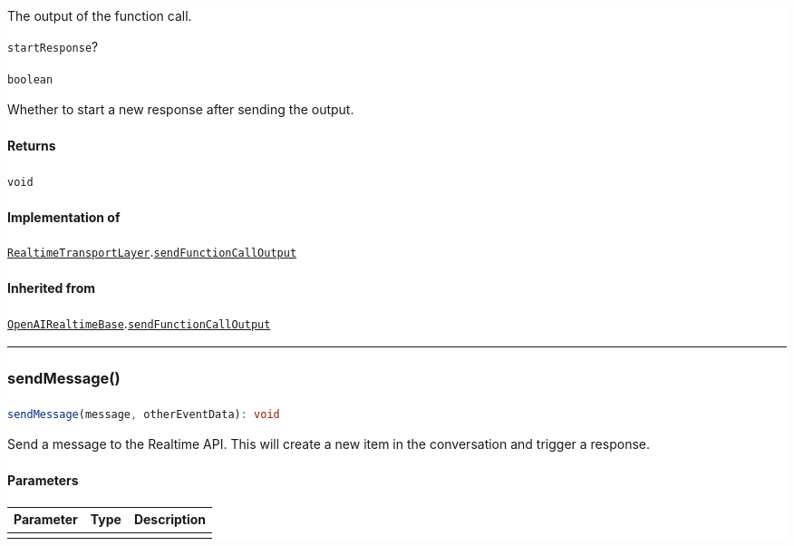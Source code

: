 </td>
<td>

The output of the function call.

</td>
</tr>
<tr>
<td>

`startResponse`?

</td>
<td>

`boolean`

</td>
<td>

Whether to start a new response after sending the output.

</td>
</tr>
</tbody>
</table>

#### Returns

`void`

#### Implementation of

[`RealtimeTransportLayer`](/openai-agents-js/openai/agents/realtime/interfaces/realtimetransportlayer/).[`sendFunctionCallOutput`](/openai-agents-js/openai/agents/realtime/interfaces/realtimetransportlayer/#sendfunctioncalloutput)

#### Inherited from

[`OpenAIRealtimeBase`](/openai-agents-js/openai/agents/realtime/classes/openairealtimebase/).[`sendFunctionCallOutput`](/openai-agents-js/openai/agents/realtime/classes/openairealtimebase/#sendfunctioncalloutput)

***

### sendMessage()

```ts
sendMessage(message, otherEventData): void
```

Send a message to the Realtime API. This will create a new item in the conversation and
trigger a response.

#### Parameters

<table>
<thead>
<tr>
<th>Parameter</th>
<th>Type</th>
<th>Description</th>
</tr>
</thead>
<tbody>
<tr>
<td>

